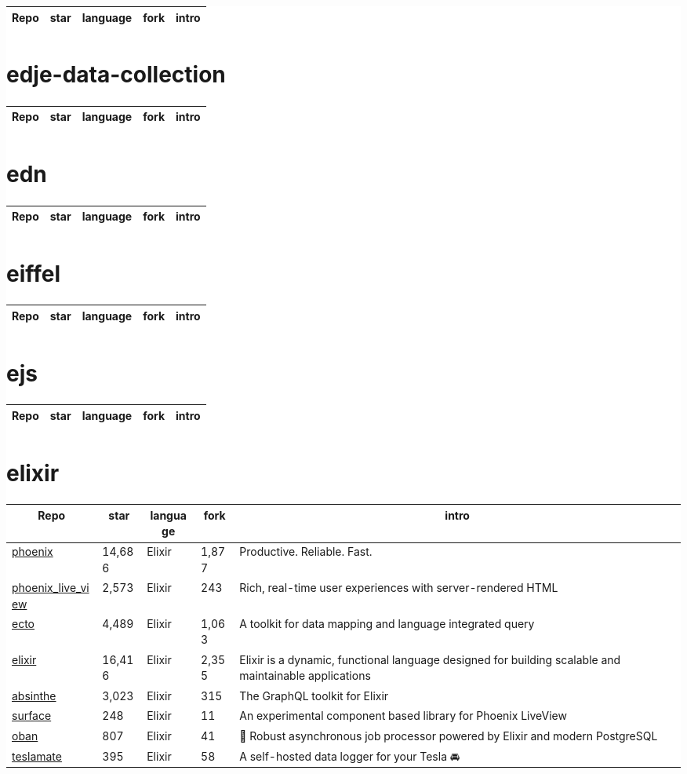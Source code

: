 Repo|star|language|fork|intro
-|-|-|-|-



# edje-data-collection

Repo|star|language|fork|intro
-|-|-|-|-



# edn

Repo|star|language|fork|intro
-|-|-|-|-



# eiffel

Repo|star|language|fork|intro
-|-|-|-|-



# ejs

Repo|star|language|fork|intro
-|-|-|-|-



# elixir

Repo|star|language|fork|intro
-|-|-|-|-
[phoenix](https://github.com/phoenixframework/phoenix)|14,686|Elixir|1,877|Productive. Reliable. Fast.
[phoenix_live_view](https://github.com/phoenixframework/phoenix_live_view)|2,573|Elixir|243|Rich, real-time user experiences with server-rendered HTML
[ecto](https://github.com/elixir-ecto/ecto)|4,489|Elixir|1,063|A toolkit for data mapping and language integrated query
[elixir](https://github.com/elixir-lang/elixir)|16,416|Elixir|2,355|Elixir is a dynamic, functional language designed for building scalable and maintainable applications
[absinthe](https://github.com/absinthe-graphql/absinthe)|3,023|Elixir|315|The GraphQL toolkit for Elixir
[surface](https://github.com/msaraiva/surface)|248|Elixir|11|An experimental component based library for Phoenix LiveView
[oban](https://github.com/sorentwo/oban)|807|Elixir|41|🥃 Robust asynchronous job processor powered by Elixir and modern PostgreSQL
[teslamate](https://github.com/adriankumpf/teslamate)|395|Elixir|58|A self-hosted data logger for your Tesla 🚘
